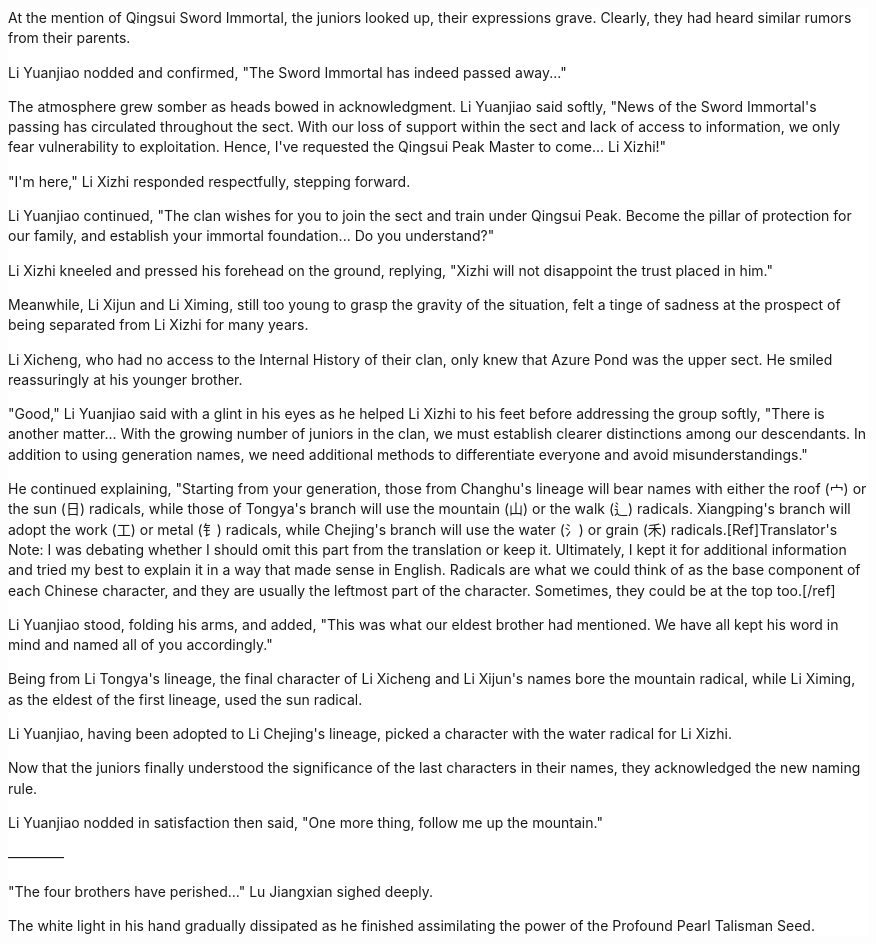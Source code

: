 At the mention of Qingsui Sword Immortal, the juniors looked up, their expressions grave. Clearly, they had heard similar rumors from their parents.

Li Yuanjiao nodded and confirmed, "The Sword Immortal has indeed passed away..."

The atmosphere grew somber as heads bowed in acknowledgment. Li Yuanjiao said softly, "News of the Sword Immortal's passing has circulated throughout the sect. With our loss of support within the sect and lack of access to information, we only fear vulnerability to exploitation. Hence, I've requested the Qingsui Peak Master to come... Li Xizhi!"

"I'm here," Li Xizhi responded respectfully, stepping forward.

Li Yuanjiao continued, "The clan wishes for you to join the sect and train under Qingsui Peak. Become the pillar of protection for our family, and establish your immortal foundation... Do you understand?"

Li Xizhi kneeled and pressed his forehead on the ground, replying, "Xizhi will not disappoint the trust placed in him."

Meanwhile, Li Xijun and Li Ximing, still too young to grasp the gravity of the situation, felt a tinge of sadness at the prospect of being separated from Li Xizhi for many years.

Li Xicheng, who had no access to the Internal History of their clan, only knew that Azure Pond was the upper sect. He smiled reassuringly at his younger brother.

"Good," Li Yuanjiao said with a glint in his eyes as he helped Li Xizhi to his feet before addressing the group softly, "There is another matter... With the growing number of juniors in the clan, we must establish clearer distinctions among our descendants. In addition to using generation names, we need additional methods to differentiate everyone and avoid misunderstandings."

He continued explaining, "Starting from your generation, those from Changhu's lineage will bear names with either the roof (宀) or the sun (日) radicals, while those of Tongya's branch will use the mountain (山) or the walk (辶) radicals. Xiangping's branch will adopt the work (工) or metal (钅) radicals, while Chejing's branch will use the water (氵) or grain (禾) radicals.[Ref]Translator's Note: I was debating whether I should omit this part from the translation or keep it. Ultimately, I kept it for additional information and tried my best to explain it in a way that made sense in English. Radicals are what we could think of as the base component of each Chinese character, and they are usually the leftmost part of the character. Sometimes, they could be at the top too.[/ref]

Li Yuanjiao stood, folding his arms, and added, "This was what our eldest brother had mentioned. We have all kept his word in mind and named all of you accordingly."

Being from Li Tongya's lineage, the final character of Li Xicheng and Li Xijun's names bore the mountain radical, while Li Ximing, as the eldest of the first lineage, used the sun radical.

Li Yuanjiao, having been adopted to Li Chejing's lineage, picked a character with the water radical for Li Xizhi.

Now that the juniors finally understood the significance of the last characters in their names, they acknowledged the new naming rule.

Li Yuanjiao nodded in satisfaction then said, "One more thing, follow me up the mountain."

————

"The four brothers have perished..." Lu Jiangxian sighed deeply.

The white light in his hand gradually dissipated as he finished assimilating the power of the Profound Pearl Talisman Seed.
